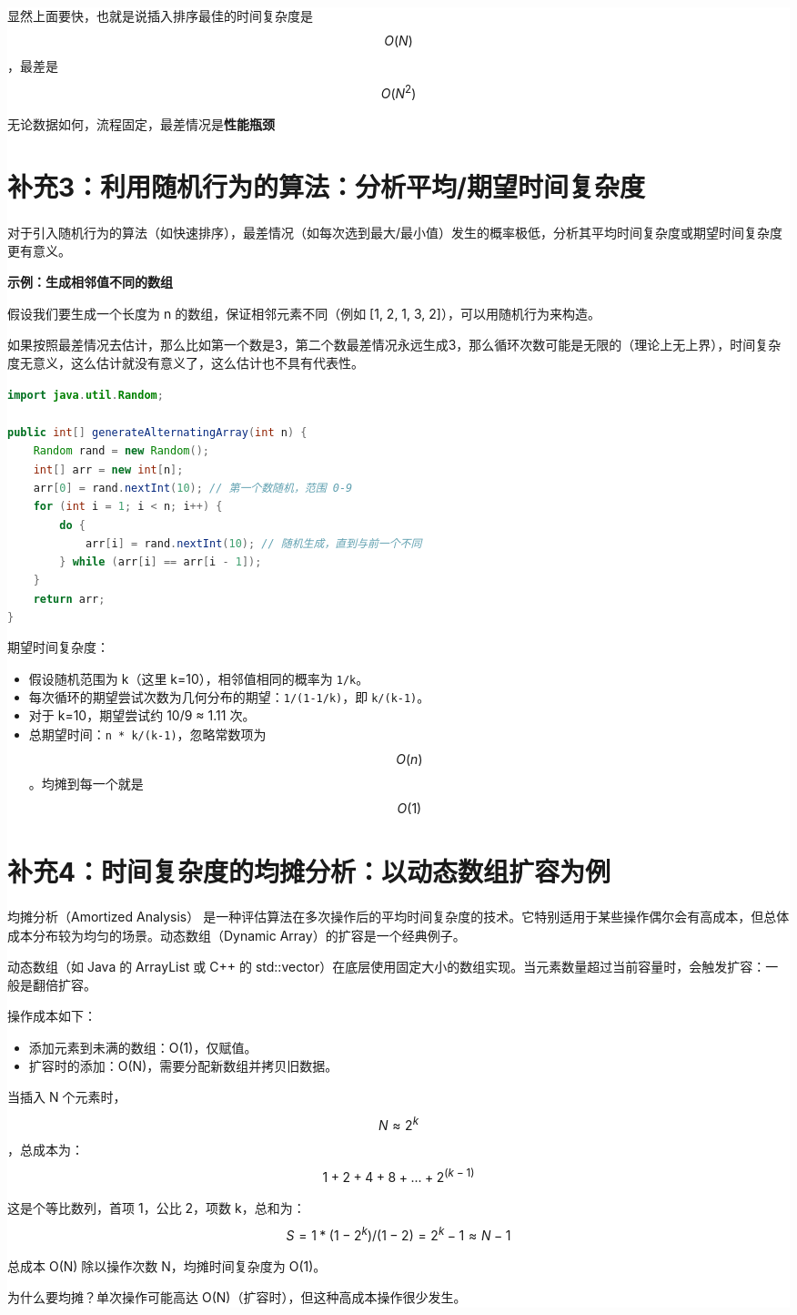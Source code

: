显然上面要快，也就是说插入排序最佳的时间复杂度是$$O(N)$$，最差是$$O(N^2)$$

无论数据如何，流程固定，最差情况是**性能瓶颈**

# 补充3：利用随机行为的算法：分析平均/期望时间复杂度

对于引入随机行为的算法（如快速排序），最差情况（如每次选到最大/最小值）发生的概率极低，分析其平均时间复杂度或期望时间复杂度更有意义。

**示例：生成相邻值不同的数组**

假设我们要生成一个长度为 n 的数组，保证相邻元素不同（例如 [1, 2, 1, 3, 2]），可以用随机行为来构造。

如果按照最差情况去估计，那么比如第一个数是3，第二个数最差情况永远生成3，那么循环次数可能是无限的（理论上无上界），时间复杂度无意义，这么估计就没有意义了，这么估计也不具有代表性。

```java
import java.util.Random;

public int[] generateAlternatingArray(int n) {
    Random rand = new Random();
    int[] arr = new int[n];
    arr[0] = rand.nextInt(10); // 第一个数随机，范围 0-9
    for (int i = 1; i < n; i++) {
        do {
            arr[i] = rand.nextInt(10); // 随机生成，直到与前一个不同
        } while (arr[i] == arr[i - 1]);
    }
    return arr;
}
```

期望时间复杂度：

- 假设随机范围为 k（这里 k=10），相邻值相同的概率为 `1/k`。
- 每次循环的期望尝试次数为几何分布的期望：`1/(1-1/k)`，即 `k/(k-1)`。
- 对于 k=10，期望尝试约 10/9 ≈ 1.11 次。
- 总期望时间：`n * k/(k-1)`，忽略常数项为 $$O(n)$$。均摊到每一个就是$$O(1)$$

# 补充4：时间复杂度的均摊分析：以动态数组扩容为例

均摊分析（Amortized Analysis） 是一种评估算法在多次操作后的平均时间复杂度的技术。它特别适用于某些操作偶尔会有高成本，但总体成本分布较为均匀的场景。动态数组（Dynamic Array）的扩容是一个经典例子。

动态数组（如 Java 的 ArrayList 或 C++ 的 std::vector）在底层使用固定大小的数组实现。当元素数量超过当前容量时，会触发扩容：一般是翻倍扩容。

操作成本如下：

- 添加元素到未满的数组：O(1)，仅赋值。
- 扩容时的添加：O(N)，需要分配新数组并拷贝旧数据。

当插入 N 个元素时，$$N ≈ 2^k$$，总成本为：$$1 + 2 + 4 + 8 + ... + 2^{(k-1)}$$

这是个等比数列，首项 1，公比 2，项数 k，总和为：$$S = 1 * (1 - 2^k) / (1 - 2) = 2^k - 1 ≈ N - 1$$

总成本 O(N) 除以操作次数 N，均摊时间复杂度为 O(1)。

为什么要均摊？单次操作可能高达 O(N)（扩容时），但这种高成本操作很少发生。

